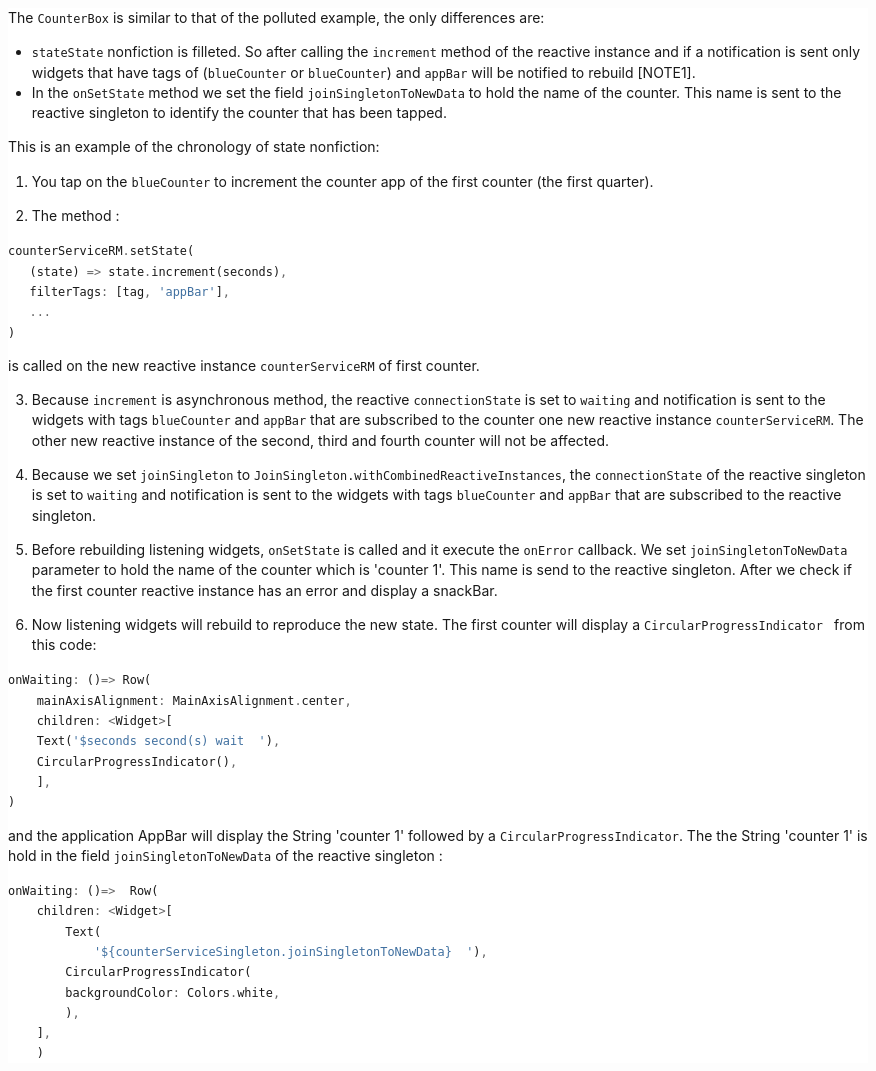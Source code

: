 The `CounterBox` is similar to that of the polluted example, the only differences are: 
* `stateState` nonfiction is filleted. So after calling the `increment` method of the reactive instance and if a notification is sent only widgets that have tags of (`blueCounter` or `blueCounter`) and `appBar` will be notified to rebuild [NOTE1].
* In the `onSetState` method we set the field `joinSingletonToNewData` to hold the name of the counter. This name is sent to the reactive singleton to identify the counter that has been tapped.

This is an example of the chronology of state nonfiction:

1. You tap on the `blueCounter` to increment the counter app of the first counter (the first quarter).

2. The method :
```dart
counterServiceRM.setState(
   (state) => state.increment(seconds),
   filterTags: [tag, 'appBar'],
   ...
)
```
is called on the new reactive instance `counterServiceRM` of first counter.
   
3. Because `increment` is asynchronous method, the reactive `connectionState` is set to `waiting` and notification is sent to the widgets with tags `blueCounter` and `appBar` that are subscribed to the counter one new reactive instance `counterServiceRM`. The other new reactive instance of the second, third and fourth counter will not be affected.   

4. Because we set `joinSingleton` to `JoinSingleton.withCombinedReactiveInstances`, the `connectionState` of the reactive singleton is set to `waiting` and notification is sent to the widgets with tags `blueCounter` and `appBar` that are subscribed to the reactive singleton.    

5. Before rebuilding listening widgets, `onSetState` is called and it execute the `onError` callback. We set `joinSingletonToNewData` parameter to hold the name of the counter which is 'counter 1'. This name is send to the reactive singleton.
After we check if the first counter reactive instance has an error and display a snackBar.   

6. Now listening widgets will rebuild to reproduce the new state. The first counter will display a `CircularProgressIndicator ` from this code:
```dart
onWaiting: ()=> Row(
    mainAxisAlignment: MainAxisAlignment.center,
    children: <Widget>[
    Text('$seconds second(s) wait  '),
    CircularProgressIndicator(),
    ],
)

```
and the application AppBar will display the String 'counter 1' followed by a `CircularProgressIndicator`. The the String 'counter 1' is hold in the field `joinSingletonToNewData` of the reactive singleton : 
```dart
onWaiting: ()=>  Row(
    children: <Widget>[
        Text(
            '${counterServiceSingleton.joinSingletonToNewData}  '),
        CircularProgressIndicator(
        backgroundColor: Colors.white,
        ),
    ],
    )
```
